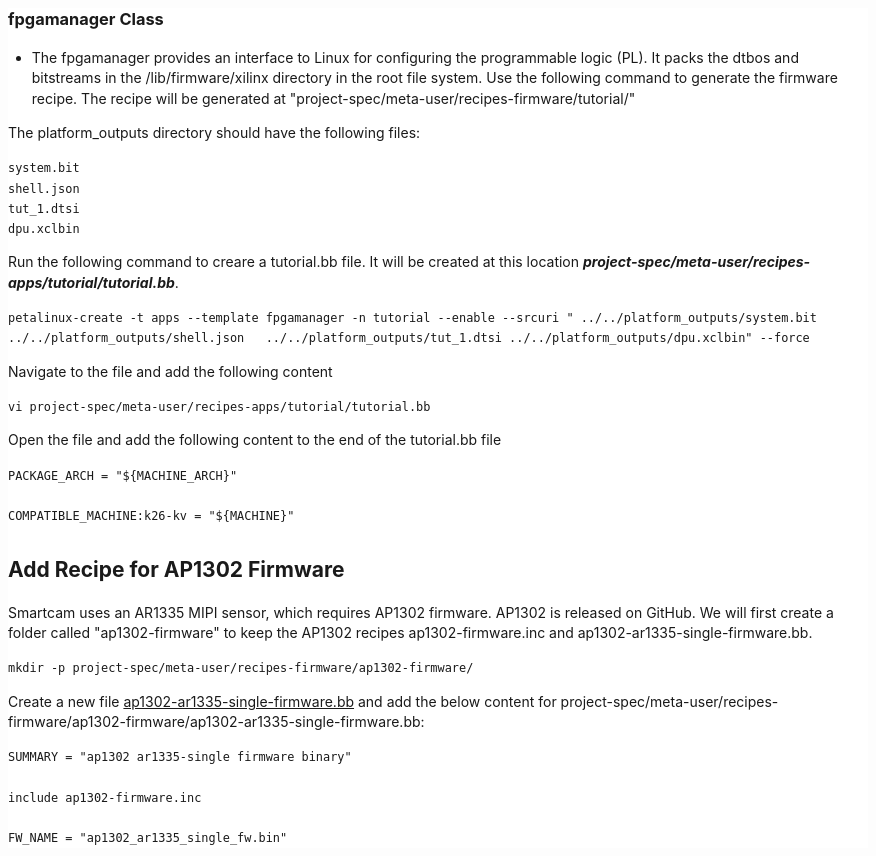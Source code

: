 ### fpgamanager Class

- The fpgamanager provides an interface to Linux for configuring the programmable logic (PL). It packs the dtbos and bitstreams in the /lib/firmware/xilinx directory in the root file system. Use the following command to generate the firmware recipe. The recipe will be generated at "project-spec/meta-user/recipes-firmware/tutorial/"


The platform_outputs directory should have the following files:

```
system.bit 
shell.json
tut_1.dtsi
dpu.xclbin
```

Run the following command to creare a tutorial.bb file. It will be created at this location ***project-spec/meta-user/recipes-apps/tutorial/tutorial.bb***. 

```
petalinux-create -t apps --template fpgamanager -n tutorial --enable --srcuri " ../../platform_outputs/system.bit  ../../platform_outputs/shell.json   ../../platform_outputs/tut_1.dtsi ../../platform_outputs/dpu.xclbin" --force
```

Navigate to the file and add the following content

```
vi project-spec/meta-user/recipes-apps/tutorial/tutorial.bb
```

Open the file and add the following content to the end of the tutorial.bb file 

```
PACKAGE_ARCH = "${MACHINE_ARCH}"
 
COMPATIBLE_MACHINE:k26-kv = "${MACHINE}"
```

## Add Recipe for AP1302 Firmware


Smartcam uses an AR1335 MIPI sensor, which requires AP1302 firmware. AP1302 is released on GitHub. We will first create a folder called "ap1302-firmware" to keep the AP1302 recipes ap1302-firmware.inc and ap1302-ar1335-single-firmware.bb. 

```
mkdir -p project-spec/meta-user/recipes-firmware/ap1302-firmware/
```

Create a new file [ap1302-ar1335-single-firmware.bb](./code/kria_vitis_acceleration_flow/image_resizing/petalinux_firmware/ap1302-firmware/ap1302-ar1335-single-firmware.bb) and add the below  content for project-spec/meta-user/recipes-firmware/ap1302-firmware/ap1302-ar1335-single-firmware.bb:

```
SUMMARY = "ap1302 ar1335-single firmware binary"
 
include ap1302-firmware.inc
 
FW_NAME = "ap1302_ar1335_single_fw.bin"
```
